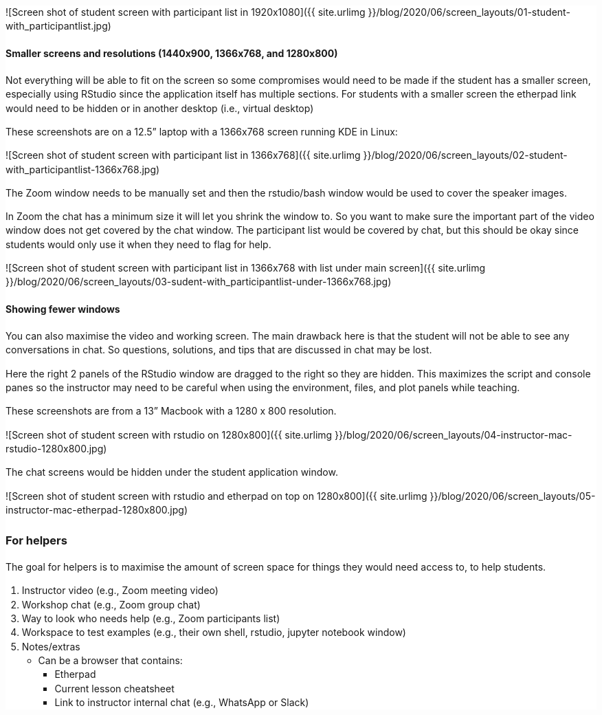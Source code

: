 ![Screen shot of student screen with participant list in 1920x1080]({{ site.urlimg }}/blog/2020/06/screen_layouts/01-student-with_participantlist.jpg)

#### Smaller screens and resolutions (1440x900, 1366x768, and 1280x800)

Not everything will be able to fit on the screen so some compromises would need to be made if the student has a smaller screen, especially using RStudio since the application itself has multiple sections.
For students with a smaller screen the etherpad link would need to be hidden or in another desktop (i.e., virtual desktop)

These screenshots are on a 12.5” laptop with a 1366x768 screen running KDE in Linux:

![Screen shot of student screen with participant list in 1366x768]({{ site.urlimg }}/blog/2020/06/screen_layouts/02-student-with_participantlist-1366x768.jpg)

The Zoom window needs to be manually set and then the rstudio/bash window would be used to cover the speaker images.

In Zoom the chat has a minimum size it will let you shrink the window to. So you want to make sure the important part of the video window does not get covered by the chat window. The participant list would be covered by chat, but this should be okay since students would only use it when they need to flag for help.

![Screen shot of student screen with participant list in 1366x768 with list under main screen]({{ site.urlimg }}/blog/2020/06/screen_layouts/03-sudent-with_participantlist-under-1366x768.jpg)

#### Showing fewer windows

You can also maximise the video and working screen. The main drawback here is that the student will not be able to see any conversations in chat.
So questions, solutions, and tips that are discussed in chat may be lost.

Here the right 2 panels of the RStudio window are dragged to the right so they are hidden. This maximizes the script and console panes so the instructor may need to be careful when using the environment, files, and plot panels while teaching.

These screenshots are from a 13” Macbook with a 1280 x 800 resolution.

![Screen shot of student screen with rstudio on 1280x800]({{ site.urlimg }}/blog/2020/06/screen_layouts/04-instructor-mac-rstudio-1280x800.jpg)

The chat screens would be hidden under the student application window.

![Screen shot of student screen with rstudio and etherpad on top on 1280x800]({{ site.urlimg }}/blog/2020/06/screen_layouts/05-instructor-mac-etherpad-1280x800.jpg)

### For helpers

The goal for helpers is to maximise the amount of screen space for things they would need access to, to help students.

1. Instructor video (e.g., Zoom meeting video)
2. Workshop chat (e.g., Zoom group chat)
3. Way to look who needs help (e.g., Zoom participants list)
4. Workspace to test examples (e.g., their own shell, rstudio, jupyter notebook window)
5. Notes/extras
    - Can be a browser that contains:
        - Etherpad
        - Current lesson cheatsheet
        - Link to instructor internal chat (e.g., WhatsApp or Slack)
